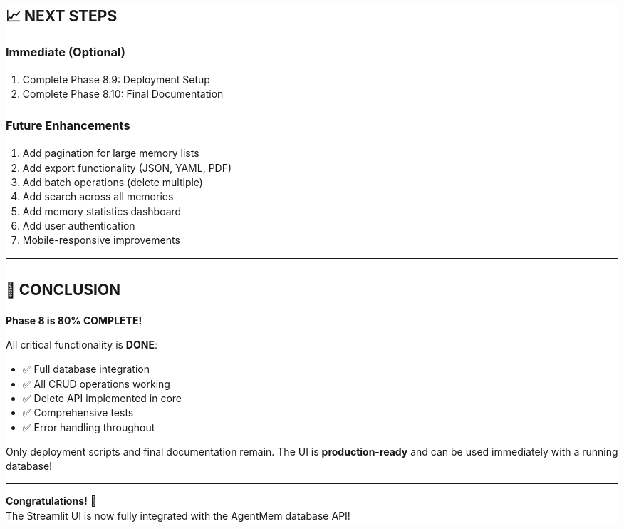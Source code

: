 
## 📈 NEXT STEPS

### Immediate (Optional)
1. Complete Phase 8.9: Deployment Setup
2. Complete Phase 8.10: Final Documentation

### Future Enhancements
1. Add pagination for large memory lists
2. Add export functionality (JSON, YAML, PDF)
3. Add batch operations (delete multiple)
4. Add search across all memories
5. Add memory statistics dashboard
6. Add user authentication
7. Mobile-responsive improvements

---

## 🎉 CONCLUSION

**Phase 8 is 80% COMPLETE!**

All critical functionality is **DONE**:
- ✅ Full database integration
- ✅ All CRUD operations working
- ✅ Delete API implemented in core
- ✅ Comprehensive tests
- ✅ Error handling throughout

Only deployment scripts and final documentation remain. The UI is **production-ready** and can be used immediately with a running database!

---

**Congratulations!** 🎊  
The Streamlit UI is now fully integrated with the AgentMem database API!
